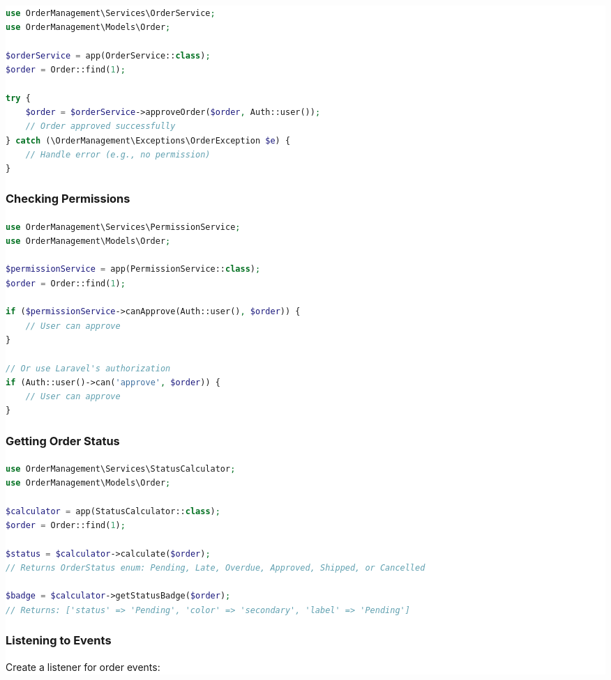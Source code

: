 ```php
use OrderManagement\Services\OrderService;
use OrderManagement\Models\Order;

$orderService = app(OrderService::class);
$order = Order::find(1);

try {
    $order = $orderService->approveOrder($order, Auth::user());
    // Order approved successfully
} catch (\OrderManagement\Exceptions\OrderException $e) {
    // Handle error (e.g., no permission)
}
```

### Checking Permissions

```php
use OrderManagement\Services\PermissionService;
use OrderManagement\Models\Order;

$permissionService = app(PermissionService::class);
$order = Order::find(1);

if ($permissionService->canApprove(Auth::user(), $order)) {
    // User can approve
}

// Or use Laravel's authorization
if (Auth::user()->can('approve', $order)) {
    // User can approve
}
```

### Getting Order Status

```php
use OrderManagement\Services\StatusCalculator;
use OrderManagement\Models\Order;

$calculator = app(StatusCalculator::class);
$order = Order::find(1);

$status = $calculator->calculate($order);
// Returns OrderStatus enum: Pending, Late, Overdue, Approved, Shipped, or Cancelled

$badge = $calculator->getStatusBadge($order);
// Returns: ['status' => 'Pending', 'color' => 'secondary', 'label' => 'Pending']
```

### Listening to Events

Create a listener for order events:
